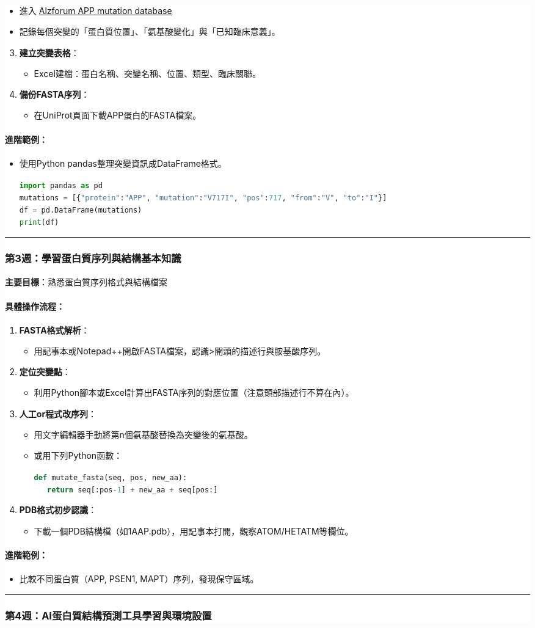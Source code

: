    - 進入 [Alzforum APP mutation database](https://www.alzforum.org/mutations/app)
   
   - 記錄每個突變的「蛋白質位置」、「氨基酸變化」與「已知臨床意義」。

3. **建立突變表格**：
   
   - Excel建檔：蛋白名稱、突變名稱、位置、類型、臨床關聯。

4. **備份FASTA序列**：
   
   - 在UniProt頁面下載APP蛋白的FASTA檔案。

#### 進階範例：

- 使用Python pandas整理突變資訊成DataFrame格式。
  
  ```python
  import pandas as pd
  mutations = [{"protein":"APP", "mutation":"V717I", "pos":717, "from":"V", "to":"I"}]
  df = pd.DataFrame(mutations)
  print(df)
  ```

---

### **第3週：學習蛋白質序列與結構基本知識**

**主要目標**：熟悉蛋白質序列格式與結構檔案

#### 具體操作流程：

1. **FASTA格式解析**：
   
   - 用記事本或Notepad++開啟FASTA檔案，認識>開頭的描述行與胺基酸序列。

2. **定位突變點**：
   
   - 利用Python腳本或Excel計算出FASTA序列的對應位置（注意頭部描述行不算在內）。

3. **人工or程式改序列**：
   
   - 用文字編輯器手動將第n個氨基酸替換為突變後的氨基酸。
   
   - 或用下列Python函數：
     
     ```python
     def mutate_fasta(seq, pos, new_aa):
        return seq[:pos-1] + new_aa + seq[pos:]
     ```

4. **PDB格式初步認識**：
   
   - 下載一個PDB結構檔（如1AAP.pdb），用記事本打開，觀察ATOM/HETATM等欄位。

#### 進階範例：

- 比較不同蛋白質（APP, PSEN1, MAPT）序列，發現保守區域。

---

### **第4週：AI蛋白質結構預測工具學習與環境設置**
